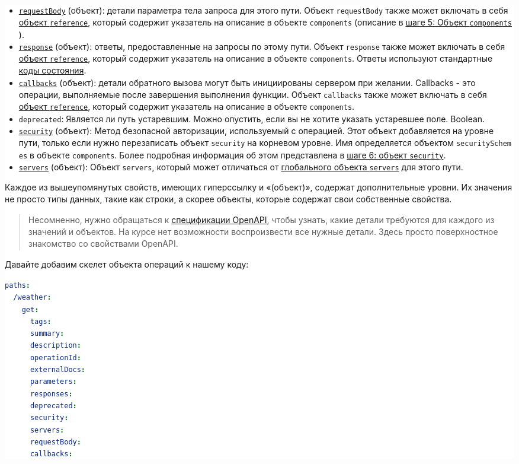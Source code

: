 - [`requestBody`](https://github.com/OAI/OpenAPI-Specification/blob/master/versions/3.0.2.md#requestBodyObject) (объект): детали параметра тела запроса для этого пути. Объект `requestBody` также может включать в себя [объект `reference`](https://github.com/OAI/OpenAPI-Specification/blob/master/versions/3.0.2.md#referenceObject), который содержит указатель на описание в объекте `components` (описание в [шаге 5: Объект `components`](step5-components-object.md) ).
- [`response`](https://github.com/OAI/OpenAPI-Specification/blob/master/versions/3.0.2.md#responsesObject) (объект): ответы, предоставленные на запросы по этому пути. Объект `response` также может включать в себя [объект `reference`](https://github.com/OAI/OpenAPI-Specification/blob/master/versions/3.0.2.md#referenceObject), который содержит указатель на описание в объекте `components`. Ответы используют стандартные [коды состояния](https://github.com/OAI/OpenAPI-Specification/blob/master/versions/3.0.2.md#http-status-codes).
- [`callbacks`](https://github.com/OAI/OpenAPI-Specification/blob/master/versions/3.0.2.md#callbackObject) (объект): детали обратного вызова могут быть инициированы сервером при желании. Callbacks - это операции, выполняемые после завершения выполнения функции. Объект `callbacks` также может включать в себя [объект `reference`](https://github.com/OAI/OpenAPI-Specification/blob/master/versions/3.0.2.md#referenceObject), который содержит указатель на описание в объекте `components`.
- `deprecated`: Является ли путь устаревшим. Можно опустить, если вы не хотите указать устаревшее поле. Boolean.
- [`security`](https://github.com/OAI/OpenAPI-Specification/blob/master/versions/3.0.2.md#securityRequirementObject) (объект): Метод безопасной авторизации, используемый с операцией. Этот объект добавляется на уровне пути, только если нужно перезаписать объект `security` на корневом уровне. Имя определяется объектом `securitySchemes` в объекте `components`. Более подробная информация об этом представлена ​​в [шаге 6: объект `security`](step6-security-object.md).
- [`servers`](https://github.com/OAI/OpenAPI-Specification/blob/master/versions/3.0.2.md#serverObject) (объект): Объект `servers`, который может отличаться от [глобального объекта  `servers`](step3-servers-object.md) для этого пути.

Каждое из вышеупомянутых свойств, имеющих гиперссылку и «(объект)», содержат дополнительные уровни. Их значения не просто типы данных, такие как строки, а скорее объекты, которые содержат свои собственные свойства.

> Несомненно, нужно обращаться к [спецификации OpenAPI](https://github.com/OAI/OpenAPI-Specification/blob/master/versions/3.0.2.md), чтобы узнать, какие детали требуются для каждого из значений и объектов. На курсе нет возможности воспроизвести все нужные детали. Здесь просто поверхностное знакомство со свойствами OpenAPI.

Давайте добавим скелет объекта операций к нашему коду:

```yaml
paths:
  /weather:
    get:
      tags:
      summary:
      description:
      operationId:
      externalDocs:
      parameters:
      responses:
      deprecated:
      security:
      servers:
      requestBody:
      callbacks:
```
